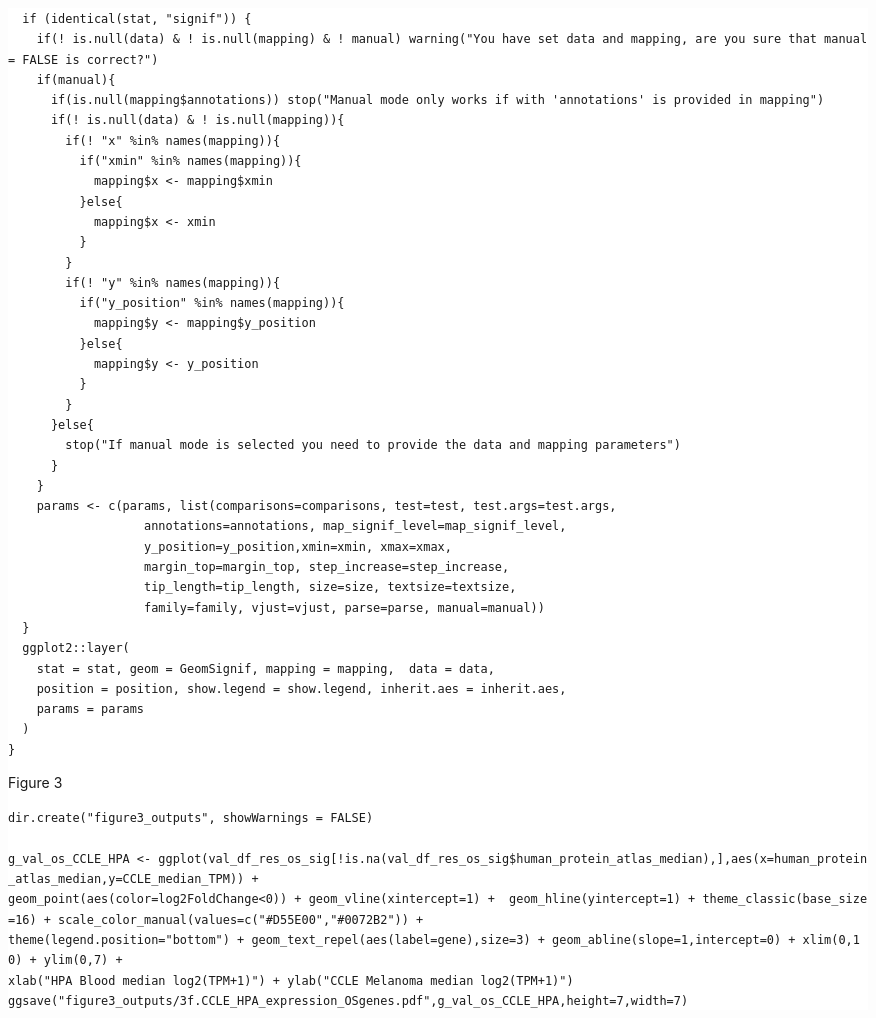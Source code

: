 ``` {.r}
  if (identical(stat, "signif")) {
    if(! is.null(data) & ! is.null(mapping) & ! manual) warning("You have set data and mapping, are you sure that manual = FALSE is correct?")
    if(manual){
      if(is.null(mapping$annotations)) stop("Manual mode only works if with 'annotations' is provided in mapping")
      if(! is.null(data) & ! is.null(mapping)){
        if(! "x" %in% names(mapping)){
          if("xmin" %in% names(mapping)){
            mapping$x <- mapping$xmin
          }else{
            mapping$x <- xmin
          }
        }
        if(! "y" %in% names(mapping)){
          if("y_position" %in% names(mapping)){
            mapping$y <- mapping$y_position
          }else{
            mapping$y <- y_position
          }
        }
      }else{
        stop("If manual mode is selected you need to provide the data and mapping parameters")
      }
    }
    params <- c(params, list(comparisons=comparisons, test=test, test.args=test.args,
                   annotations=annotations, map_signif_level=map_signif_level,
                   y_position=y_position,xmin=xmin, xmax=xmax,
                   margin_top=margin_top, step_increase=step_increase,
                   tip_length=tip_length, size=size, textsize=textsize,
                   family=family, vjust=vjust, parse=parse, manual=manual))
  }
  ggplot2::layer(
    stat = stat, geom = GeomSignif, mapping = mapping,  data = data,
    position = position, show.legend = show.legend, inherit.aes = inherit.aes,
    params = params
  )
}
```

Figure 3

``` {.r}
dir.create("figure3_outputs", showWarnings = FALSE)

g_val_os_CCLE_HPA <- ggplot(val_df_res_os_sig[!is.na(val_df_res_os_sig$human_protein_atlas_median),],aes(x=human_protein_atlas_median,y=CCLE_median_TPM)) +
geom_point(aes(color=log2FoldChange<0)) + geom_vline(xintercept=1) +  geom_hline(yintercept=1) + theme_classic(base_size=16) + scale_color_manual(values=c("#D55E00","#0072B2")) +
theme(legend.position="bottom") + geom_text_repel(aes(label=gene),size=3) + geom_abline(slope=1,intercept=0) + xlim(0,10) + ylim(0,7) +
xlab("HPA Blood median log2(TPM+1)") + ylab("CCLE Melanoma median log2(TPM+1)")
ggsave("figure3_outputs/3f.CCLE_HPA_expression_OSgenes.pdf",g_val_os_CCLE_HPA,height=7,width=7)
```
